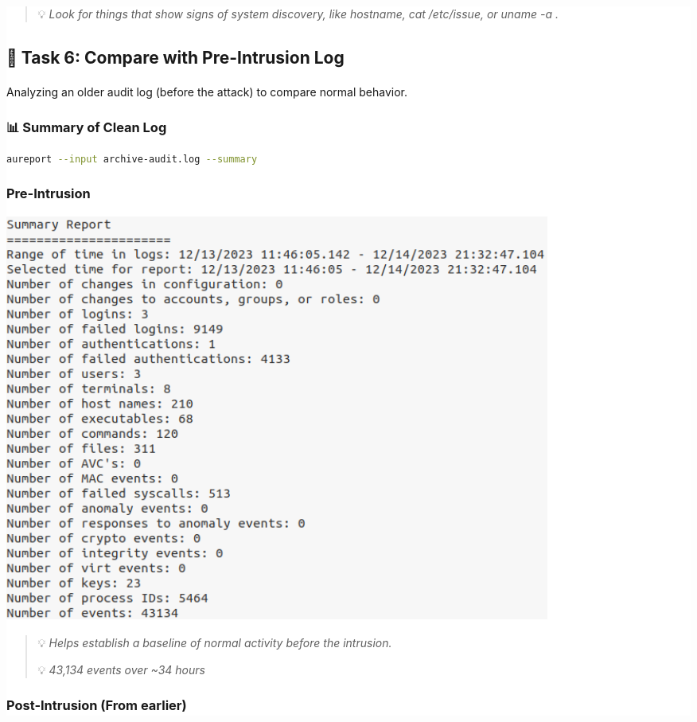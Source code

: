 >💡 *Look for things that show signs of system discovery, like hostname, cat /etc/issue, or uname -a .*

## 🧭 Task 6: Compare with Pre-Intrusion Log
Analyzing an older audit log (before the attack) to compare normal behavior.

### 📊 Summary of Clean Log

```bash
aureport --input archive-audit.log --summary
```
### Pre-Intrusion
![aureport](screenshots/aureport_pre-intrusion.png)
>💡 *Helps establish a baseline of normal activity before the intrusion.*
>
>💡 *43,134 events over ~34 hours*

### Post-Intrusion (From earlier)